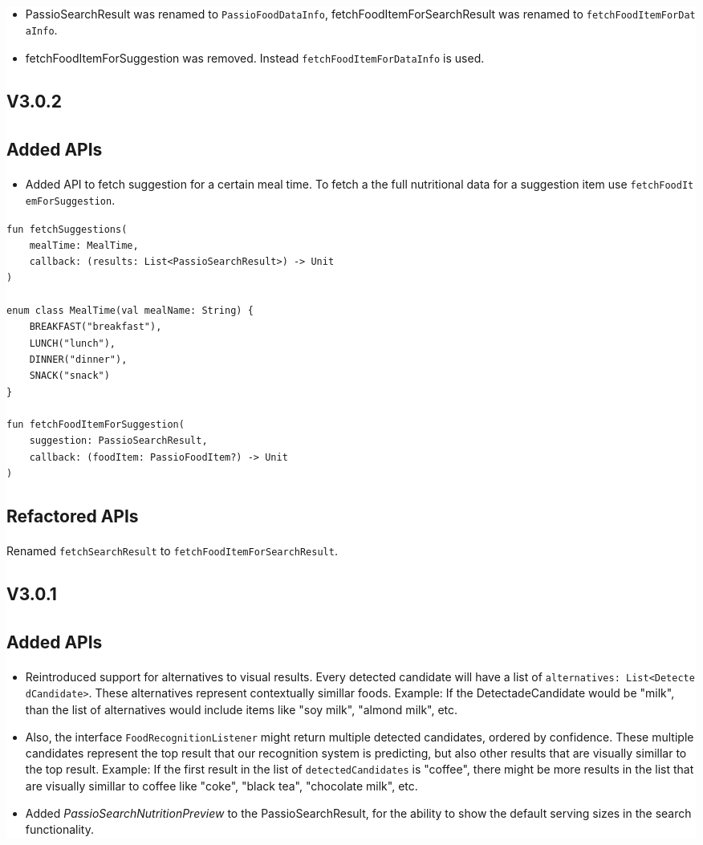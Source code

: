* PassioSearchResult was renamed to ```PassioFoodDataInfo```, fetchFoodItemForSearchResult was renamed to ```fetchFoodItemForDataInfo```.

* fetchFoodItemForSuggestion was removed. Instead ```fetchFoodItemForDataInfo``` is used.

## V3.0.2

## Added APIs

* Added API to fetch suggestion for a certain meal time. To fetch a the full nutritional data for a suggestion item use ```fetchFoodItemForSuggestion```.

```
fun fetchSuggestions(
    mealTime: MealTime,
    callback: (results: List<PassioSearchResult>) -> Unit
)

enum class MealTime(val mealName: String) {
    BREAKFAST("breakfast"),
    LUNCH("lunch"),
    DINNER("dinner"),
    SNACK("snack")
}

fun fetchFoodItemForSuggestion(
    suggestion: PassioSearchResult,
    callback: (foodItem: PassioFoodItem?) -> Unit
)
```

## Refactored APIs

Renamed ```fetchSearchResult``` to ```fetchFoodItemForSearchResult```.

## V3.0.1

## Added APIs

* Reintroduced support for alternatives to visual results. Every detected candidate will have a list of ```alternatives: List<DetectedCandidate>```. These alternatives represent contextually simillar foods. Example: If the DetectadeCandidate would be "milk", than the list of alternatives would include items like "soy milk", "almond milk", etc. 

* Also, the interface ```FoodRecognitionListener``` might return multiple detected candidates, ordered by confidence. These multiple candidates represent the top result that our recognition system is predicting, but also other results that are visually simillar to the top result. Example: If the first result in the list of ```detectedCandidates``` is "coffee", there might be more results in the list that are visually simillar to coffee like "coke", "black tea", "chocolate milk", etc.

* Added *PassioSearchNutritionPreview* to the PassioSearchResult, for the ability to show the default serving sizes in the search functionality. 
